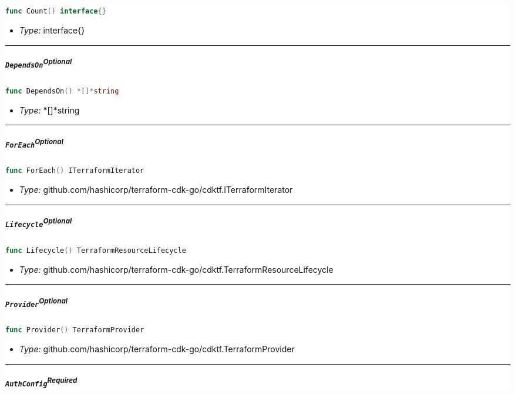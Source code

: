 ```go
func Count() interface{}
```

- *Type:* interface{}

---

##### `DependsOn`<sup>Optional</sup> <a name="DependsOn" id="@cdktf/provider-docker.dataDockerRegistryImageManifests.DataDockerRegistryImageManifests.property.dependsOn"></a>

```go
func DependsOn() *[]*string
```

- *Type:* *[]*string

---

##### `ForEach`<sup>Optional</sup> <a name="ForEach" id="@cdktf/provider-docker.dataDockerRegistryImageManifests.DataDockerRegistryImageManifests.property.forEach"></a>

```go
func ForEach() ITerraformIterator
```

- *Type:* github.com/hashicorp/terraform-cdk-go/cdktf.ITerraformIterator

---

##### `Lifecycle`<sup>Optional</sup> <a name="Lifecycle" id="@cdktf/provider-docker.dataDockerRegistryImageManifests.DataDockerRegistryImageManifests.property.lifecycle"></a>

```go
func Lifecycle() TerraformResourceLifecycle
```

- *Type:* github.com/hashicorp/terraform-cdk-go/cdktf.TerraformResourceLifecycle

---

##### `Provider`<sup>Optional</sup> <a name="Provider" id="@cdktf/provider-docker.dataDockerRegistryImageManifests.DataDockerRegistryImageManifests.property.provider"></a>

```go
func Provider() TerraformProvider
```

- *Type:* github.com/hashicorp/terraform-cdk-go/cdktf.TerraformProvider

---

##### `AuthConfig`<sup>Required</sup> <a name="AuthConfig" id="@cdktf/provider-docker.dataDockerRegistryImageManifests.DataDockerRegistryImageManifests.property.authConfig"></a>
